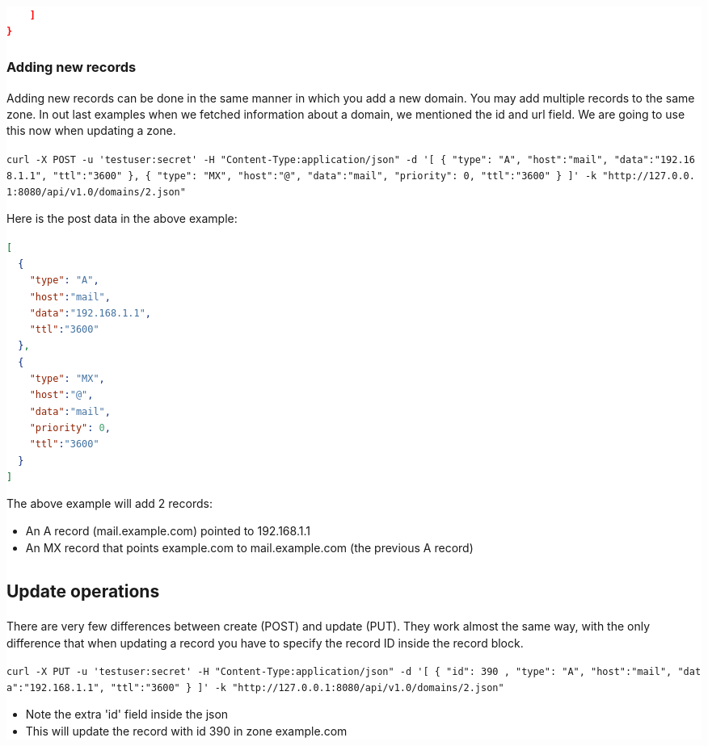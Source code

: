 ```json
    ]
}
```

### Adding new records

Adding new records can be done in the same manner in which you add a new domain. You may add multiple records to the same zone. In out last examples when we fetched information about a domain, we mentioned the id and url field. We are going to use this now when updating a zone.

```shell
curl -X POST -u 'testuser:secret' -H "Content-Type:application/json" -d '[ { "type": "A", "host":"mail", "data":"192.168.1.1", "ttl":"3600" }, { "type": "MX", "host":"@", "data":"mail", "priority": 0, "ttl":"3600" } ]' -k "http://127.0.0.1:8080/api/v1.0/domains/2.json"
```

Here is the post data in the above example:

```json
[
  {
    "type": "A",
    "host":"mail",
    "data":"192.168.1.1",
    "ttl":"3600" 
  },
  {
    "type": "MX",
    "host":"@",
    "data":"mail",
    "priority": 0,
    "ttl":"3600"
  }
]
```

The above example will add 2 records:

* An A record (mail.example.com) pointed to 192.168.1.1
* An MX record that points example.com to mail.example.com (the previous A record)

## Update operations

There are very few differences between create (POST) and update (PUT). They work almost the same way, with the only difference that when updating a record you have to specify the record ID inside the record block.

```shell
curl -X PUT -u 'testuser:secret' -H "Content-Type:application/json" -d '[ { "id": 390 , "type": "A", "host":"mail", "data":"192.168.1.1", "ttl":"3600" } ]' -k "http://127.0.0.1:8080/api/v1.0/domains/2.json"
```

* Note the extra 'id' field inside the json
* This will update the record with id 390 in zone example.com
